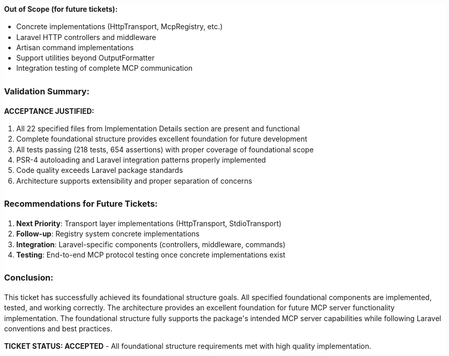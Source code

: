 **Out of Scope (for future tickets):**
- Concrete implementations (HttpTransport, McpRegistry, etc.)
- Laravel HTTP controllers and middleware
- Artisan command implementations
- Support utilities beyond OutputFormatter
- Integration testing of complete MCP communication

### Validation Summary:

**ACCEPTANCE JUSTIFIED:**
1. All 22 specified files from Implementation Details section are present and functional
2. Complete foundational structure provides excellent foundation for future development
3. All tests passing (218 tests, 654 assertions) with proper coverage of foundational scope
4. PSR-4 autoloading and Laravel integration patterns properly implemented
5. Code quality exceeds Laravel package standards
6. Architecture supports extensibility and proper separation of concerns

### Recommendations for Future Tickets:

1. **Next Priority**: Transport layer implementations (HttpTransport, StdioTransport)
2. **Follow-up**: Registry system concrete implementations  
3. **Integration**: Laravel-specific components (controllers, middleware, commands)
4. **Testing**: End-to-end MCP protocol testing once concrete implementations exist

### Conclusion:

This ticket has successfully achieved its foundational structure goals. All specified foundational components are implemented, tested, and working correctly. The architecture provides an excellent foundation for future MCP server functionality implementation. The foundational structure fully supports the package's intended MCP server capabilities while following Laravel conventions and best practices.

**TICKET STATUS: ACCEPTED** - All foundational structure requirements met with high quality implementation.